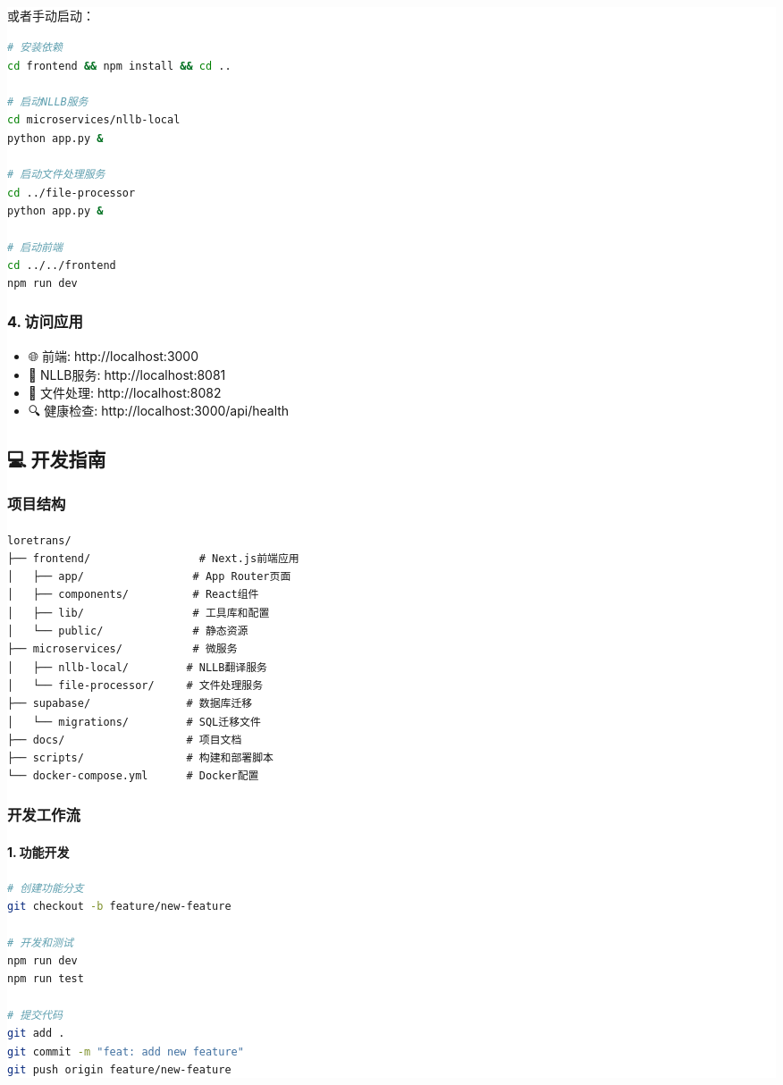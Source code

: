 或者手动启动：

```bash
# 安装依赖
cd frontend && npm install && cd ..

# 启动NLLB服务
cd microservices/nllb-local
python app.py &

# 启动文件处理服务
cd ../file-processor
python app.py &

# 启动前端
cd ../../frontend
npm run dev
```

### 4. 访问应用

- 🌐 前端: http://localhost:3000
- 🤖 NLLB服务: http://localhost:8081
- 📄 文件处理: http://localhost:8082
- 🔍 健康检查: http://localhost:3000/api/health

## 💻 开发指南

### 项目结构

```
loretrans/
├── frontend/                 # Next.js前端应用
│   ├── app/                 # App Router页面
│   ├── components/          # React组件
│   ├── lib/                 # 工具库和配置
│   └── public/              # 静态资源
├── microservices/           # 微服务
│   ├── nllb-local/         # NLLB翻译服务
│   └── file-processor/     # 文件处理服务
├── supabase/               # 数据库迁移
│   └── migrations/         # SQL迁移文件
├── docs/                   # 项目文档
├── scripts/                # 构建和部署脚本
└── docker-compose.yml      # Docker配置
```

### 开发工作流

#### 1. 功能开发

```bash
# 创建功能分支
git checkout -b feature/new-feature

# 开发和测试
npm run dev
npm run test

# 提交代码
git add .
git commit -m "feat: add new feature"
git push origin feature/new-feature
```
